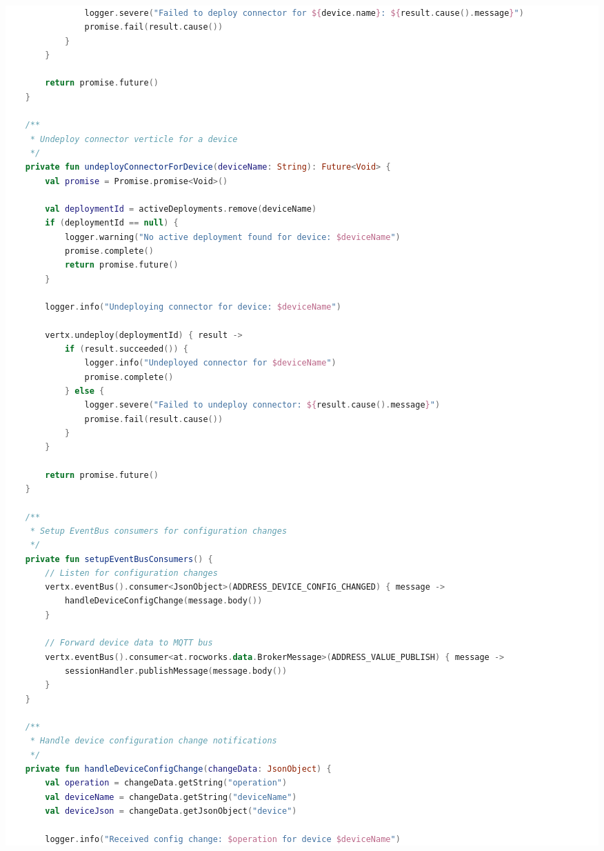 ```kotlin
                logger.severe("Failed to deploy connector for ${device.name}: ${result.cause().message}")
                promise.fail(result.cause())
            }
        }

        return promise.future()
    }

    /**
     * Undeploy connector verticle for a device
     */
    private fun undeployConnectorForDevice(deviceName: String): Future<Void> {
        val promise = Promise.promise<Void>()

        val deploymentId = activeDeployments.remove(deviceName)
        if (deploymentId == null) {
            logger.warning("No active deployment found for device: $deviceName")
            promise.complete()
            return promise.future()
        }

        logger.info("Undeploying connector for device: $deviceName")

        vertx.undeploy(deploymentId) { result ->
            if (result.succeeded()) {
                logger.info("Undeployed connector for $deviceName")
                promise.complete()
            } else {
                logger.severe("Failed to undeploy connector: ${result.cause().message}")
                promise.fail(result.cause())
            }
        }

        return promise.future()
    }

    /**
     * Setup EventBus consumers for configuration changes
     */
    private fun setupEventBusConsumers() {
        // Listen for configuration changes
        vertx.eventBus().consumer<JsonObject>(ADDRESS_DEVICE_CONFIG_CHANGED) { message ->
            handleDeviceConfigChange(message.body())
        }

        // Forward device data to MQTT bus
        vertx.eventBus().consumer<at.rocworks.data.BrokerMessage>(ADDRESS_VALUE_PUBLISH) { message ->
            sessionHandler.publishMessage(message.body())
        }
    }

    /**
     * Handle device configuration change notifications
     */
    private fun handleDeviceConfigChange(changeData: JsonObject) {
        val operation = changeData.getString("operation")
        val deviceName = changeData.getString("deviceName")
        val deviceJson = changeData.getJsonObject("device")

        logger.info("Received config change: $operation for device $deviceName")

```
